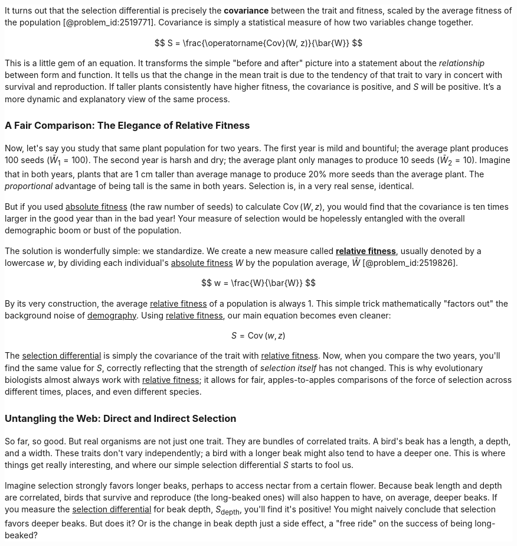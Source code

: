 It turns out that the selection differential is precisely the **covariance** between the trait and fitness, scaled by the average fitness of the population [@problem_id:2519771]. Covariance is simply a statistical measure of how two variables change together.

$$ S = \frac{\operatorname{Cov}(W, z)}{\bar{W}} $$

This is a little gem of an equation. It transforms the simple "before and after" picture into a statement about the *relationship* between form and function. It tells us that the change in the mean trait is due to the tendency of that trait to vary in concert with survival and reproduction. If taller plants consistently have higher fitness, the covariance is positive, and $S$ will be positive. It’s a more dynamic and explanatory view of the same process.

### A Fair Comparison: The Elegance of Relative Fitness

Now, let's say you study that same plant population for two years. The first year is mild and bountiful; the average plant produces 100 seeds ($\bar{W}_1 = 100$). The second year is harsh and dry; the average plant only manages to produce 10 seeds ($\bar{W}_2 = 10$). Imagine that in both years, plants that are 1 cm taller than average manage to produce 20% more seeds than the average plant. The *proportional* advantage of being tall is the same in both years. Selection is, in a very real sense, identical.

But if you used [absolute fitness](@article_id:168381) (the raw number of seeds) to calculate $\operatorname{Cov}(W, z)$, you would find that the covariance is ten times larger in the good year than in the bad year! Your measure of selection would be hopelessly entangled with the overall demographic boom or bust of the population.

The solution is wonderfully simple: we standardize. We create a new measure called **[relative fitness](@article_id:152534)**, usually denoted by a lowercase $w$, by dividing each individual's [absolute fitness](@article_id:168381) $W$ by the population average, $\bar{W}$ [@problem_id:2519826].

$$ w = \frac{W}{\bar{W}} $$

By its very construction, the average [relative fitness](@article_id:152534) of a population is always 1. This simple trick mathematically "factors out" the background noise of [demography](@article_id:143111). Using [relative fitness](@article_id:152534), our main equation becomes even cleaner:

$$ S = \operatorname{Cov}(w, z) $$

The [selection differential](@article_id:275842) is simply the covariance of the trait with [relative fitness](@article_id:152534). Now, when you compare the two years, you'll find the same value for $S$, correctly reflecting that the strength of *selection itself* has not changed. This is why evolutionary biologists almost always work with [relative fitness](@article_id:152534); it allows for fair, apples-to-apples comparisons of the force of selection across different times, places, and even different species.

### Untangling the Web: Direct and Indirect Selection

So far, so good. But real organisms are not just one trait. They are bundles of correlated traits. A bird's beak has a length, a depth, and a width. These traits don't vary independently; a bird with a longer beak might also tend to have a deeper one. This is where things get really interesting, and where our simple selection differential $S$ starts to fool us.

Imagine selection strongly favors longer beaks, perhaps to access nectar from a certain flower. Because beak length and depth are correlated, birds that survive and reproduce (the long-beaked ones) will also happen to have, on average, deeper beaks. If you measure the [selection differential](@article_id:275842) for beak depth, $S_{\text{depth}}$, you'll find it's positive! You might naively conclude that selection favors deeper beaks. But does it? Or is the change in beak depth just a side effect, a "free ride" on the success of being long-beaked?
